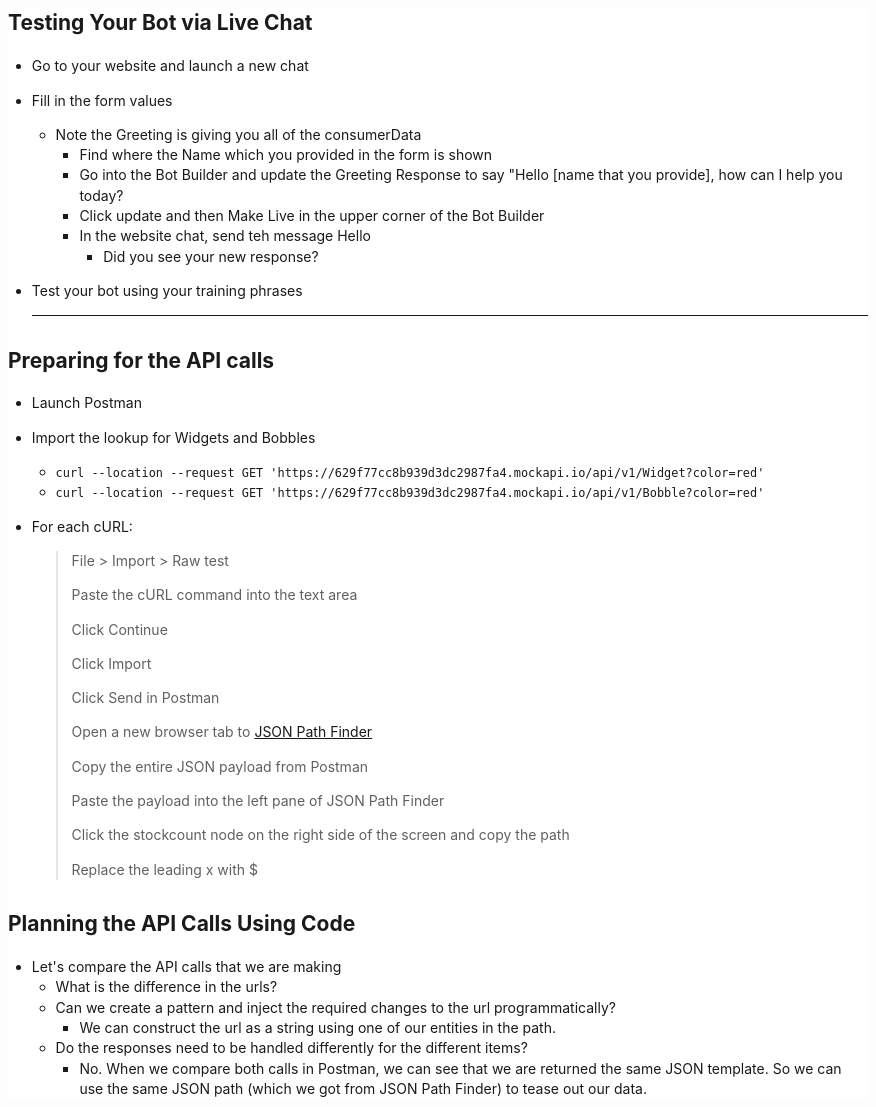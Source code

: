 ## Testing Your Bot via Live Chat
- Go to your website and launch a new chat
- Fill in the form values 
  - Note the Greeting is giving you all of the consumerData
    - Find where the Name which you provided in the form is shown
    - Go into the Bot Builder and update the Greeting Response to say "Hello [name that you provide], how can I help you today?
    - Click update and then Make Live in the upper corner of the Bot Builder
    - In the website chat, send teh message Hello
      - Did you see your new response?
- Test your bot using your training phrases
  
  ---

## Preparing for the API calls
- Launch Postman
- Import the lookup for Widgets and Bobbles


  - ```curl --location --request GET 'https://629f77cc8b939d3dc2987fa4.mockapi.io/api/v1/Widget?color=red' ```
  - ```curl --location --request GET 'https://629f77cc8b939d3dc2987fa4.mockapi.io/api/v1/Bobble?color=red' ```


- For each cURL:
  > File > Import > Raw test
  >
  > Paste the cURL command into the text area
  >
  > Click Continue
  >
  > Click Import
  > 
  > Click Send in Postman
  >
  > Open a new browser tab to [JSON Path Finder](https://jsonpathfinder.com)
  >
  > Copy the entire JSON payload from Postman 
  >
  > Paste the payload into the left pane of JSON Path Finder
  > 
  > Click the stockcount node on the right side of the screen and copy the path
  >
  > Replace the leading x with $


## Planning the API Calls Using Code
- Let's compare the API calls that we are making
  - What is the difference in the urls?
  - Can we create a pattern and inject the required changes to the url programmatically?
    - We can construct the url as a string using one of our entities in the path.
  - Do the responses need to be handled differently for the different items?
    - No.  When we compare both calls in Postman, we can see that we are returned the same JSON template. So we can use the same JSON path (which we got from JSON Path Finder) to tease out our data.
  